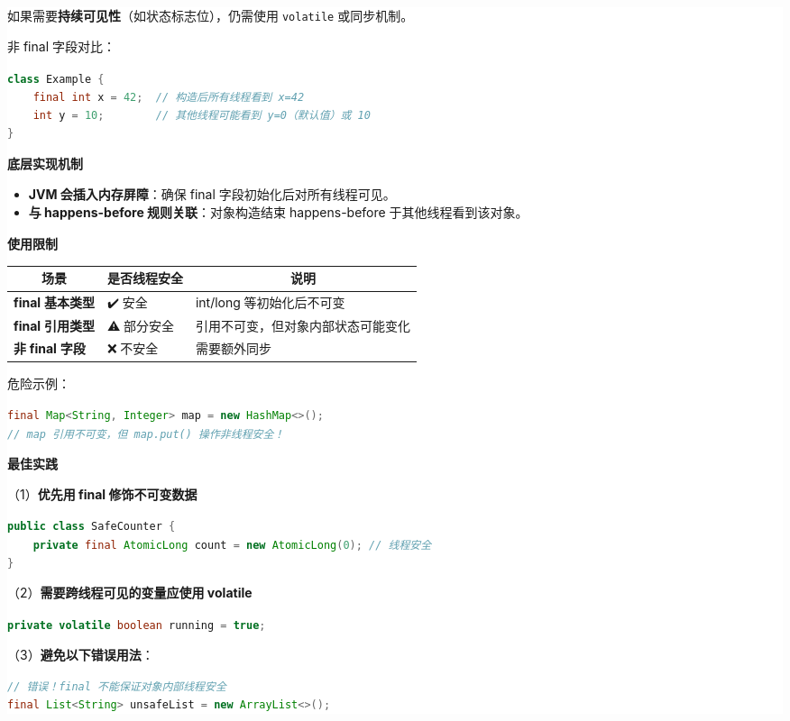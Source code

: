 如果需要**持续可见性**（如状态标志位），仍需使用 `volatile` 或同步机制。

非 final 字段对比：

```java
class Example {
    final int x = 42;  // 构造后所有线程看到 x=42
    int y = 10;        // 其他线程可能看到 y=0（默认值）或 10
}
```

**底层实现机制**

- **JVM 会插入内存屏障**：确保 final 字段初始化后对所有线程可见。
- **与 happens-before 规则关联**：对象构造结束 happens-before 于其他线程看到该对象。

**使用限制**

| 场景               | 是否线程安全 | 说明                               |
| ------------------ | ------------ | ---------------------------------- |
| **final 基本类型** | ✔️ 安全      | int/long 等初始化后不可变          |
| **final 引用类型** | ⚠️ 部分安全  | 引用不可变，但对象内部状态可能变化 |
| **非 final 字段**  | ❌ 不安全    | 需要额外同步                       |

危险示例：

```java
final Map<String, Integer> map = new HashMap<>();
// map 引用不可变，但 map.put() 操作非线程安全！
```

**最佳实践**

（1）**优先用 final 修饰不可变数据**

```java
public class SafeCounter {
    private final AtomicLong count = new AtomicLong(0); // 线程安全
}
```

（2）**需要跨线程可见的变量应使用 volatile**

```java
private volatile boolean running = true;
```

（3）**避免以下错误用法**：

```java
// 错误！final 不能保证对象内部线程安全
final List<String> unsafeList = new ArrayList<>();
```
